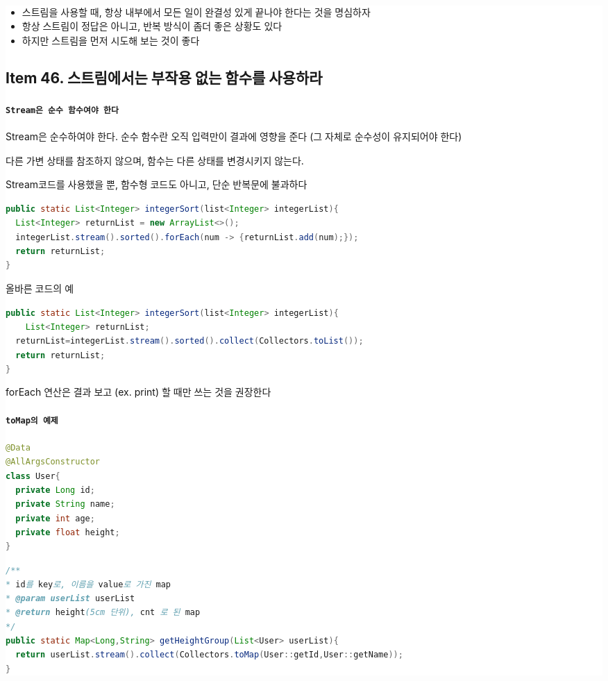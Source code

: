 - 스트림을 사용할 때, 항상 내부에서 모든 일이 완결성 있게 끝나야 한다는 것을 명심하자
- 항상 스트림이 정답은 아니고, 반복 방식이 좀더 좋은 상황도 있다
- 하지만 스트림을 먼저 시도해 보는 것이 좋다

## Item 46. 스트림에서는 부작용 없는 함수를 사용하라

#### `Stream은 순수 함수여야 한다`

Stream은 순수하여야 한다. 순수 함수란 오직 입력만이 결과에 영향을 준다 (그 자체로 순수성이 유지되어야 한다)

다른 가변 상태를 참조하지 않으며, 함수는 다른 상태를 변경시키지 않는다. 

Stream코드를 사용했을 뿐, 함수형 코드도 아니고, 단순 반복문에 불과하다

```java
public static List<Integer> integerSort(list<Integer> integerList){
  List<Integer> returnList = new ArrayList<>();
  integerList.stream().sorted().forEach(num -> {returnList.add(num);});
  return returnList;
}
```

올바른 코드의 예

```java
public static List<Integer> integerSort(list<Integer> integerList){
	List<Integer> returnList;
  returnList=integerList.stream().sorted().collect(Collectors.toList());
  return returnList;
}
```

forEach 연산은 결과 보고 (ex. print) 할 때만 쓰는 것을 권장한다

#### `toMap의 예제`

```java
@Data
@AllArgsConstructor
class User{
  private Long id;
  private String name;
  private int age;
  private float height;
}
```

```java
/**
* id를 key로, 이름을 value로 가진 map
* @param userList userList
* @return height(5cm 단위), cnt 로 된 map
*/
public static Map<Long,String> getHeightGroup(List<User> userList){
  return userList.stream().collect(Collectors.toMap(User::getId,User::getName));
}
```
